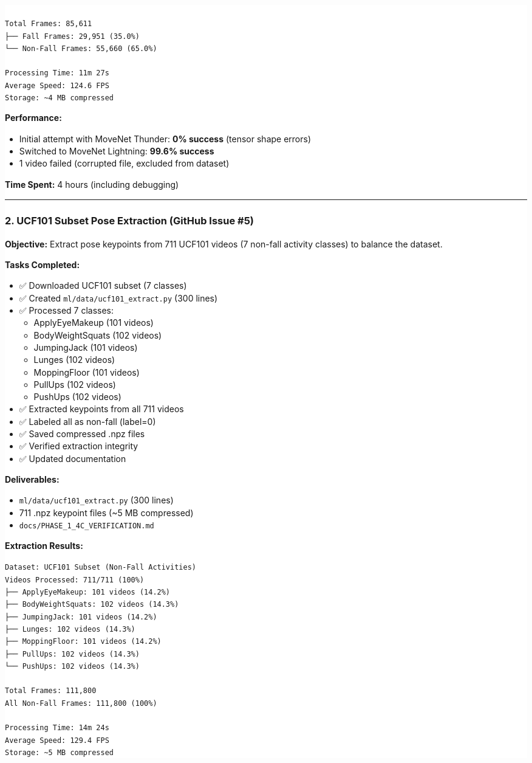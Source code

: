 ```

Total Frames: 85,611
├── Fall Frames: 29,951 (35.0%)
└── Non-Fall Frames: 55,660 (65.0%)

Processing Time: 11m 27s
Average Speed: 124.6 FPS
Storage: ~4 MB compressed
```

**Performance:**
- Initial attempt with MoveNet Thunder: **0% success** (tensor shape errors)
- Switched to MoveNet Lightning: **99.6% success**
- 1 video failed (corrupted file, excluded from dataset)

**Time Spent:** 4 hours (including debugging)

---

### 2. UCF101 Subset Pose Extraction (GitHub Issue #5)

**Objective:** Extract pose keypoints from 711 UCF101 videos (7 non-fall activity classes) to balance the dataset.

**Tasks Completed:**
- ✅ Downloaded UCF101 subset (7 classes)
- ✅ Created `ml/data/ucf101_extract.py` (300 lines)
- ✅ Processed 7 classes:
  - ApplyEyeMakeup (101 videos)
  - BodyWeightSquats (102 videos)
  - JumpingJack (101 videos)
  - Lunges (102 videos)
  - MoppingFloor (101 videos)
  - PullUps (102 videos)
  - PushUps (102 videos)
- ✅ Extracted keypoints from all 711 videos
- ✅ Labeled all as non-fall (label=0)
- ✅ Saved compressed .npz files
- ✅ Verified extraction integrity
- ✅ Updated documentation

**Deliverables:**
- `ml/data/ucf101_extract.py` (300 lines)
- 711 .npz keypoint files (~5 MB compressed)
- `docs/PHASE_1_4C_VERIFICATION.md`

**Extraction Results:**
```
Dataset: UCF101 Subset (Non-Fall Activities)
Videos Processed: 711/711 (100%)
├── ApplyEyeMakeup: 101 videos (14.2%)
├── BodyWeightSquats: 102 videos (14.3%)
├── JumpingJack: 101 videos (14.2%)
├── Lunges: 102 videos (14.3%)
├── MoppingFloor: 101 videos (14.2%)
├── PullUps: 102 videos (14.3%)
└── PushUps: 102 videos (14.3%)

Total Frames: 111,800
All Non-Fall Frames: 111,800 (100%)

Processing Time: 14m 24s
Average Speed: 129.4 FPS
Storage: ~5 MB compressed
```
